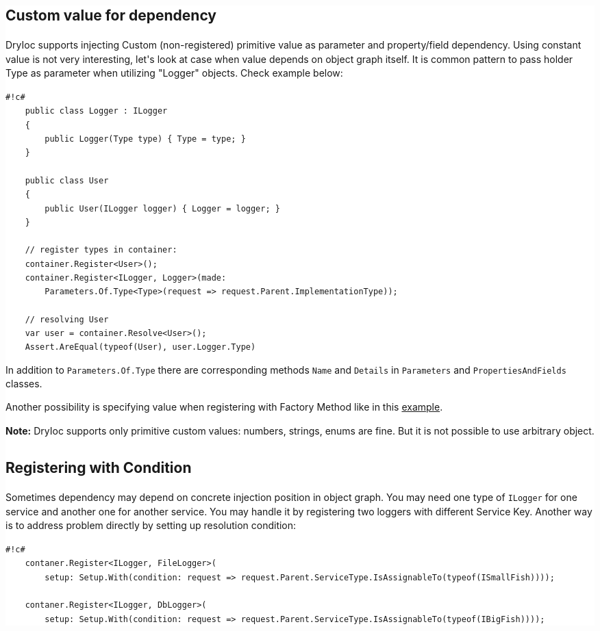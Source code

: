 
## Custom value for dependency

DryIoc supports injecting Custom (non-registered) primitive value as parameter and property/field dependency. Using constant value is not
very interesting, let's look at case when value depends on object graph itself. It is common pattern to pass
holder Type as parameter when utilizing "Logger" objects. Check example below:
```
#!c#
    public class Logger : ILogger 
    {
        public Logger(Type type) { Type = type; }
    }
    
    public class User 
    {
        public User(ILogger logger) { Logger = logger; }
    }
    
    // register types in container:
    container.Register<User>();
    container.Register<ILogger, Logger>(made: 
        Parameters.Of.Type<Type>(request => request.Parent.ImplementationType));
    
    // resolving User
    var user = container.Resolve<User>();
    Assert.AreEqual(typeof(User), user.Logger.Type)
```

In addition to `Parameters.Of.Type` there are corresponding methods `Name` and `Details` in `Parameters` and `PropertiesAndFields` classes.

Another possibility is specifying value when registering with Factory Method like in this [example](ExamplesContextBasedResolution).

__Note:__ DryIoc supports only primitive custom values: numbers, strings, enums are fine. But it is not possible to use arbitrary object.


## Registering with Condition

Sometimes dependency may depend on concrete injection position in object graph. You may need one type of `ILogger` for one service and another one for another service. You may handle it by registering two loggers with different Service Key. Another way is to address problem directly by setting up resolution condition:
```
#!c#
    contaner.Register<ILogger, FileLogger>(
        setup: Setup.With(condition: request => request.Parent.ServiceType.IsAssignableTo(typeof(ISmallFish))));
    
    contaner.Register<ILogger, DbLogger>(
        setup: Setup.With(condition: request => request.Parent.ServiceType.IsAssignableTo(typeof(IBigFish))));
```
